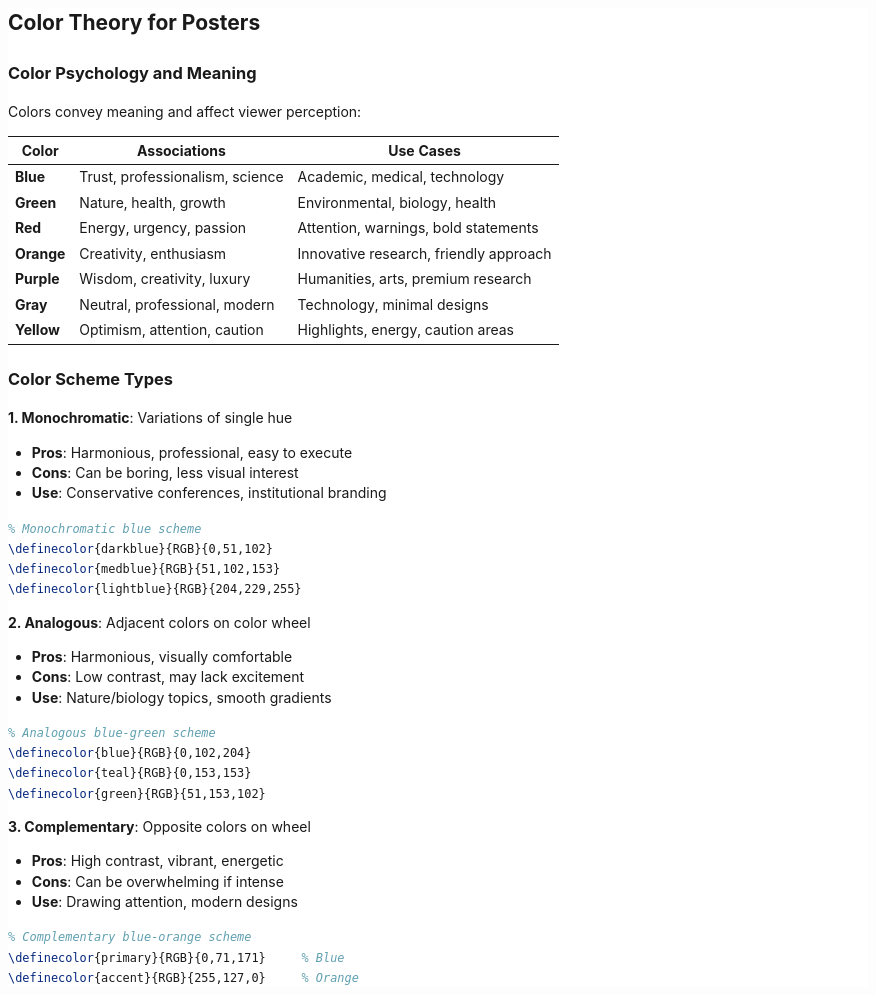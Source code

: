 ## Color Theory for Posters

### Color Psychology and Meaning

Colors convey meaning and affect viewer perception:

| Color | Associations | Use Cases |
|-------|--------------|-----------|
| **Blue** | Trust, professionalism, science | Academic, medical, technology |
| **Green** | Nature, health, growth | Environmental, biology, health |
| **Red** | Energy, urgency, passion | Attention, warnings, bold statements |
| **Orange** | Creativity, enthusiasm | Innovative research, friendly approach |
| **Purple** | Wisdom, creativity, luxury | Humanities, arts, premium research |
| **Gray** | Neutral, professional, modern | Technology, minimal designs |
| **Yellow** | Optimism, attention, caution | Highlights, energy, caution areas |

### Color Scheme Types

**1. Monochromatic**: Variations of single hue
- **Pros**: Harmonious, professional, easy to execute
- **Cons**: Can be boring, less visual interest
- **Use**: Conservative conferences, institutional branding

```latex
% Monochromatic blue scheme
\definecolor{darkblue}{RGB}{0,51,102}
\definecolor{medblue}{RGB}{51,102,153}
\definecolor{lightblue}{RGB}{204,229,255}
```

**2. Analogous**: Adjacent colors on color wheel
- **Pros**: Harmonious, visually comfortable
- **Cons**: Low contrast, may lack excitement
- **Use**: Nature/biology topics, smooth gradients

```latex
% Analogous blue-green scheme
\definecolor{blue}{RGB}{0,102,204}
\definecolor{teal}{RGB}{0,153,153}
\definecolor{green}{RGB}{51,153,102}
```

**3. Complementary**: Opposite colors on wheel
- **Pros**: High contrast, vibrant, energetic
- **Cons**: Can be overwhelming if intense
- **Use**: Drawing attention, modern designs

```latex
% Complementary blue-orange scheme
\definecolor{primary}{RGB}{0,71,171}     % Blue
\definecolor{accent}{RGB}{255,127,0}     % Orange
```
